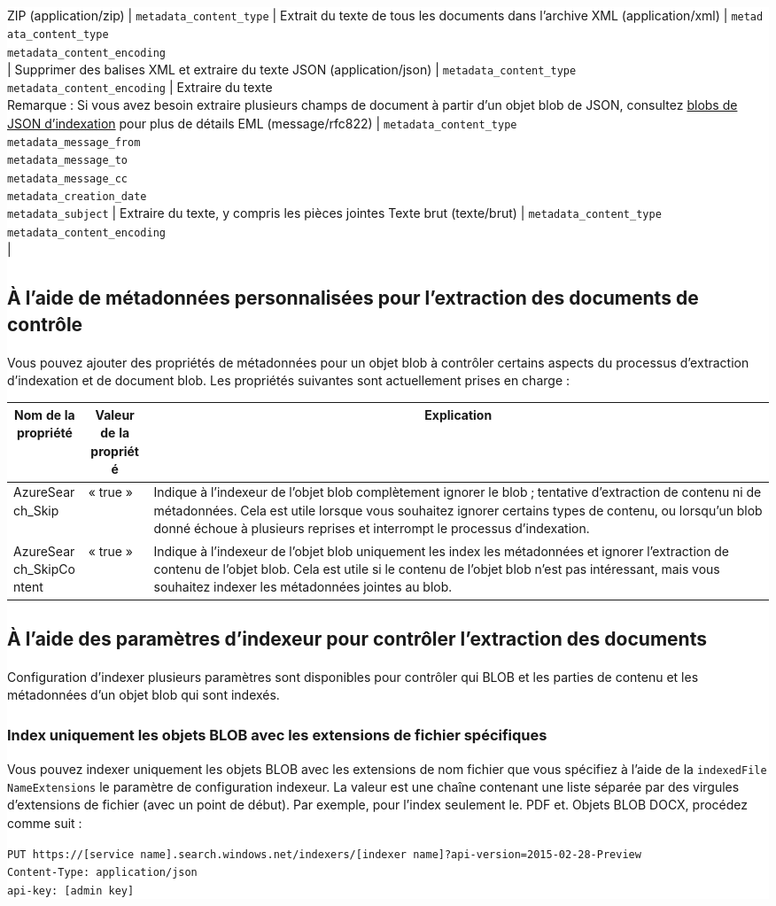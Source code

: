 ZIP (application/zip) | `metadata_content_type` | Extrait du texte de tous les documents dans l’archive
XML (application/xml) | `metadata_content_type`</br>`metadata_content_encoding`</br> | Supprimer des balises XML et extraire du texte
JSON (application/json) | `metadata_content_type`</br>`metadata_content_encoding` | Extraire du texte<br/>Remarque : Si vous avez besoin extraire plusieurs champs de document à partir d’un objet blob de JSON, consultez [blobs de JSON d’indexation](search-howto-index-json-blobs.md) pour plus de détails
EML (message/rfc822) | `metadata_content_type`<br/>`metadata_message_from`<br/>`metadata_message_to`<br/>`metadata_message_cc`<br/>`metadata_creation_date`<br/>`metadata_subject` | Extraire du texte, y compris les pièces jointes
Texte brut (texte/brut) | `metadata_content_type`</br>`metadata_content_encoding`</br> | 

<a name="CustomMetadataControl"></a>
## <a name="using-custom-metadata-to-control-document-extraction"></a>À l’aide de métadonnées personnalisées pour l’extraction des documents de contrôle

Vous pouvez ajouter des propriétés de métadonnées pour un objet blob à contrôler certains aspects du processus d’extraction d’indexation et de document blob. Les propriétés suivantes sont actuellement prises en charge :

Nom de la propriété | Valeur de la propriété | Explication
--------------|----------------|------------
AzureSearch_Skip | « true » | Indique à l’indexeur de l’objet blob complètement ignorer le blob ; tentative d’extraction de contenu ni de métadonnées. Cela est utile lorsque vous souhaitez ignorer certains types de contenu, ou lorsqu’un blob donné échoue à plusieurs reprises et interrompt le processus d’indexation.
AzureSearch_SkipContent | « true » | Indique à l’indexeur de l’objet blob uniquement les index les métadonnées et ignorer l’extraction de contenu de l’objet blob. Cela est utile si le contenu de l’objet blob n’est pas intéressant, mais vous souhaitez indexer les métadonnées jointes au blob.

<a name="IndexerParametersConfigurationControl"></a>
## <a name="using-indexer-parameters-to-control-document-extraction"></a>À l’aide des paramètres d’indexeur pour contrôler l’extraction des documents

Configuration d’indexer plusieurs paramètres sont disponibles pour contrôler qui BLOB et les parties de contenu et les métadonnées d’un objet blob qui sont indexés. 

### <a name="index-only-the-blobs-with-specific-file-extensions"></a>Index uniquement les objets BLOB avec les extensions de fichier spécifiques

Vous pouvez indexer uniquement les objets BLOB avec les extensions de nom fichier que vous spécifiez à l’aide de la `indexedFileNameExtensions` le paramètre de configuration indexeur. La valeur est une chaîne contenant une liste séparée par des virgules d’extensions de fichier (avec un point de début). Par exemple, pour l’index seulement le. PDF et. Objets BLOB DOCX, procédez comme suit : 

    PUT https://[service name].search.windows.net/indexers/[indexer name]?api-version=2015-02-28-Preview
    Content-Type: application/json
    api-key: [admin key]
